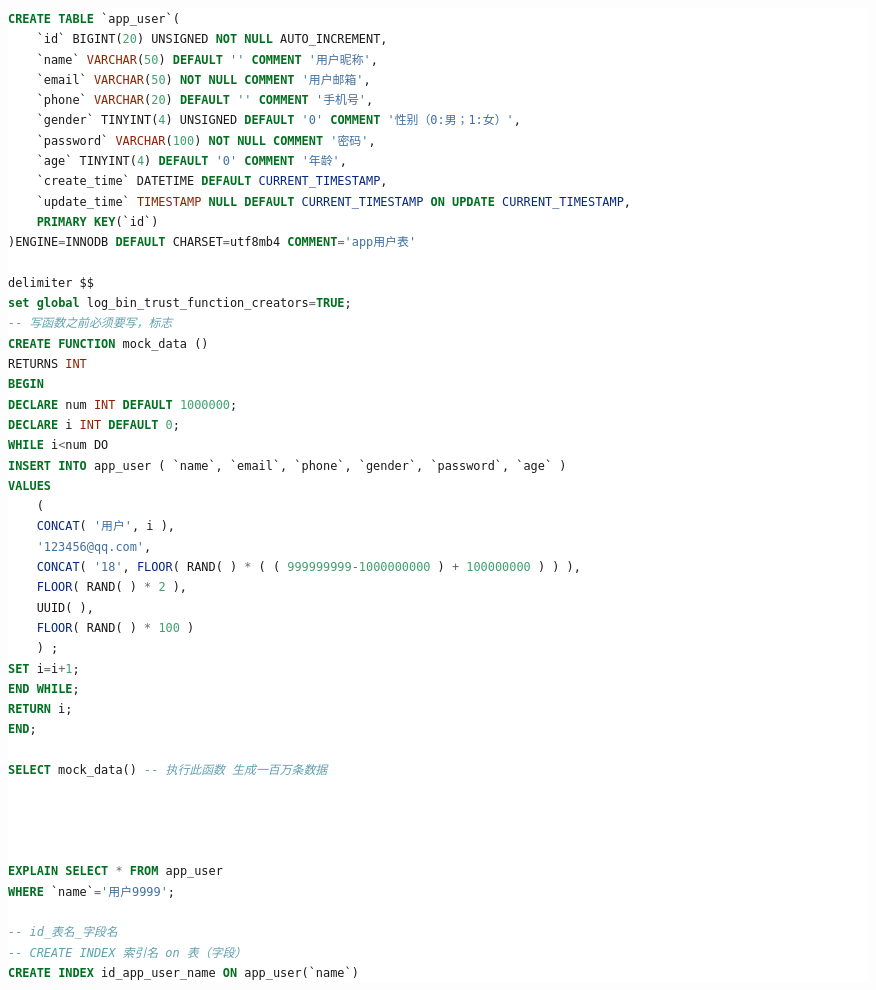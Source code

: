 
```sql
CREATE TABLE `app_user`(
	`id` BIGINT(20) UNSIGNED NOT NULL AUTO_INCREMENT,
	`name` VARCHAR(50) DEFAULT '' COMMENT '用户昵称',
	`email` VARCHAR(50) NOT NULL COMMENT '用户邮箱',
	`phone` VARCHAR(20) DEFAULT '' COMMENT '手机号',
	`gender` TINYINT(4) UNSIGNED DEFAULT '0' COMMENT '性别（0:男；1:女）',
	`password` VARCHAR(100) NOT NULL COMMENT '密码',
	`age` TINYINT(4) DEFAULT '0' COMMENT '年龄',
	`create_time` DATETIME DEFAULT CURRENT_TIMESTAMP,
	`update_time` TIMESTAMP NULL DEFAULT CURRENT_TIMESTAMP ON UPDATE CURRENT_TIMESTAMP,
	PRIMARY KEY(`id`)
)ENGINE=INNODB DEFAULT CHARSET=utf8mb4 COMMENT='app用户表'

delimiter $$
set global log_bin_trust_function_creators=TRUE;
-- 写函数之前必须要写，标志
CREATE FUNCTION mock_data ()
RETURNS INT
BEGIN
DECLARE num INT DEFAULT 1000000;
DECLARE i INT DEFAULT 0;
WHILE i<num DO
INSERT INTO app_user ( `name`, `email`, `phone`, `gender`, `password`, `age` )
VALUES
	(
	CONCAT( '用户', i ),
	'123456@qq.com',
	CONCAT( '18', FLOOR( RAND( ) * ( ( 999999999-1000000000 ) + 100000000 ) ) ),
	FLOOR( RAND( ) * 2 ),
	UUID( ),
	FLOOR( RAND( ) * 100 ) 
	) ;
SET i=i+1;
END WHILE;
RETURN i;
END;

SELECT mock_data() -- 执行此函数 生成一百万条数据




EXPLAIN SELECT * FROM app_user
WHERE `name`='用户9999';

-- id_表名_字段名
-- CREATE INDEX 索引名 on 表（字段）
CREATE INDEX id_app_user_name ON app_user(`name`)
```
